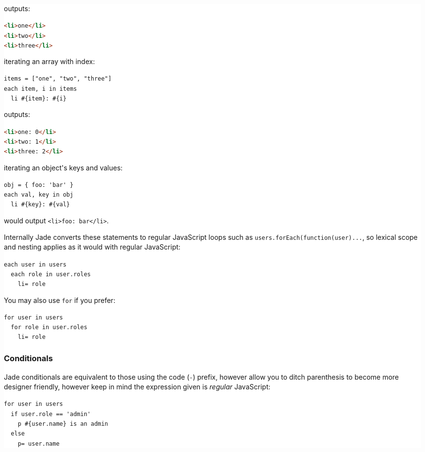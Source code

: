 outputs:

````html
<li>one</li>
<li>two</li>
<li>three</li>
````

iterating an array with index:

````jade
items = ["one", "two", "three"]
each item, i in items
  li #{item}: #{i}
````

outputs:

````html
<li>one: 0</li>
<li>two: 1</li>
<li>three: 2</li>
````

iterating an object's keys and values:

````jade
obj = { foo: 'bar' }
each val, key in obj
  li #{key}: #{val}
````

would output `<li>foo: bar</li>`.

Internally Jade converts these statements to regular JavaScript loops such as
`users.forEach(function(user)...`, so lexical scope and nesting applies as it
would with regular JavaScript:

````jade
each user in users
  each role in user.roles
    li= role
````

 You may also use `for` if you prefer:
 
````jade
for user in users
  for role in user.roles
    li= role
````

### Conditionals

Jade conditionals are equivalent to those using the code (`-`) prefix,
however allow you to ditch parenthesis to become more designer friendly,
however keep in mind the expression given is _regular_ JavaScript:

````jade
for user in users
  if user.role == 'admin'
    p #{user.name} is an admin
  else
    p= user.name
````
